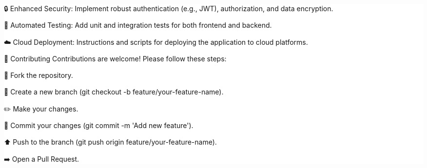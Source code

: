 🔒 Enhanced Security: Implement robust authentication (e.g., JWT), authorization, and data encryption.

🧪 Automated Testing: Add unit and integration tests for both frontend and backend.

☁️ Cloud Deployment: Instructions and scripts for deploying the application to cloud platforms.

🤝 Contributing
Contributions are welcome! Please follow these steps:

🍴 Fork the repository.

🌿 Create a new branch (git checkout -b feature/your-feature-name).

✏️ Make your changes.

💾 Commit your changes (git commit -m 'Add new feature').

⬆️ Push to the branch (git push origin feature/your-feature-name).

➡️ Open a Pull Request.
